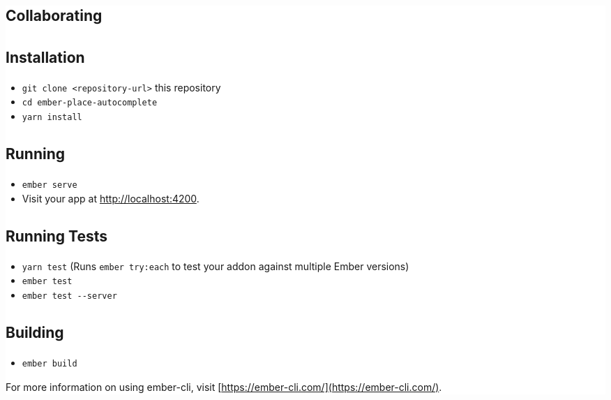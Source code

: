 ## Collaborating


## Installation

* `git clone <repository-url>` this repository
* `cd ember-place-autocomplete`
* `yarn install`

## Running

* `ember serve`
* Visit your app at [http://localhost:4200](http://localhost:4200).

## Running Tests
* `yarn test` (Runs `ember try:each` to test your addon against multiple Ember versions)
* `ember test`
* `ember test --server`

## Building

* `ember build`

For more information on using ember-cli, visit [https://ember-cli.com/](https://ember-cli.com/).
